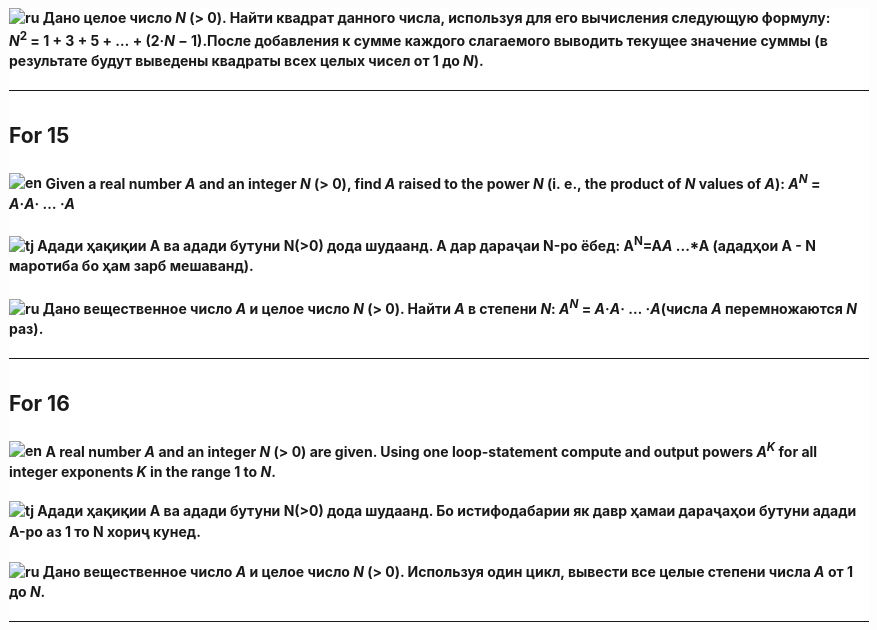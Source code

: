 #### ![ru](https://img.shields.io/badge/RU-blue) Дано целое число&nbsp;<i>N</i> (&gt;&nbsp;0). Найти квадрат данного числа, используя для его вычисления следующую формулу: <i>N</i><sup>2</sup>&nbsp;=&nbsp;1&nbsp;+&nbsp;3&nbsp;+&nbsp;5&nbsp;+&nbsp;&#8230;&nbsp;+&nbsp;(2&#183;<i>N</i>&nbsp;&#8722;&nbsp;1).После добавления к сумме каждого слагаемого выводить текущее значение суммы (в результате будут выведены квадраты всех целых чисел от&nbsp;1 до&nbsp;<i>N</i>).

---

## For 15
#### ![en](https://img.shields.io/badge/EN-blue) Given a real number&nbsp;<i>A</i> and an integer&nbsp;<i>N</i> (&gt;&nbsp;0), find&nbsp;<i>A</i> raised to the power&nbsp;<i>N</i> (i.&nbsp;e., the product of&nbsp;<i>N</i> values of&nbsp;<i>A</i>): <i>A</i><sup><i>N</i></sup> = <i>A</i>&#183;<i>A</i>&#183;&nbsp;&#8230;&nbsp;&#183;<i>A</i>
#### ![tj](https://img.shields.io/badge/TJ-blue) Адади ҳақиқии A ва адади бутуни N(>0) дода шудаанд. A дар дараҷаи N-ро ёбед: A<sup>N</sup>=A*A* ...*A (ададҳои A - N маротиба бо ҳам зарб мешаванд).
#### ![ru](https://img.shields.io/badge/RU-blue) Дано вещественное число&nbsp;<i>A</i> и целое число&nbsp;<i>N</i> (&gt;&nbsp;0). Найти&nbsp;<i>A</i> в степени&nbsp;<i>N</i>: <i>A</i><sup><i>N</i></sup> = <i>A</i>&#183;<i>A</i>&#183;&nbsp;&#8230;&nbsp;&#183;<i>A</i>(числа&nbsp;<i>A</i> перемножаются&nbsp;<i>N</i> раз).

---

## For 16
#### ![en](https://img.shields.io/badge/EN-blue) A real number&nbsp;<i>A</i> and an integer&nbsp;<i>N</i> (&gt;&nbsp;0) are given. Using one loop-statement compute and output powers&nbsp;<i>A</i><sup><i>K</i></sup> for all integer exponents&nbsp;<i>K</i> in the range&nbsp;1 to&nbsp;<i>N</i>.
#### ![tj](https://img.shields.io/badge/TJ-blue) Адади ҳақиқии A ва адади бутуни N(>0) дода шудаанд. Бо истифодабарии як давр ҳамаи дараҷаҳои бутуни адади A-ро аз 1 то N хориҷ кунед.
#### ![ru](https://img.shields.io/badge/RU-blue) Дано вещественное число&nbsp;<i>A</i> и целое число&nbsp;<i>N</i> (&gt;&nbsp;0). Используя один цикл, вывести все целые степени числа&nbsp;<i>A</i> от&nbsp;1 до&nbsp;<i>N</i>.

---
